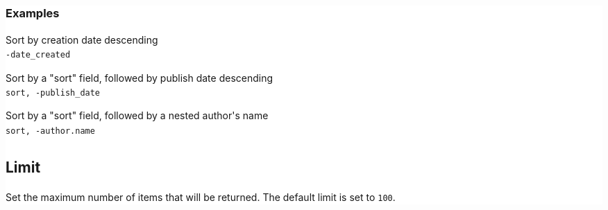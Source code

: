### Examples

Sort by creation date descending\
`-date_created`

Sort by a "sort" field, followed by publish date descending\
`sort, -publish_date`

Sort by a "sort" field, followed by a nested author's name\
`sort, -author.name`

<SnippetToggler :choices="['REST', 'GraphQL', 'SDK']" label="API">
<template #rest>

```
?sort=sort,-date_created,author.name

// or

?sort[]=sort
&sort[]=-date_created
&sort[]=-author.name
```

</template>
<template #graphql>

```graphql
query {
	articles(sort: ["sort", "-date_created", "author.name"]) {
		id
	}
}
```

</template>
<template #sdk>

```js
import { createDirectus, rest, readItems } from '@directus/sdk';

const client = createDirectus('https://directus.example.com').with(rest());

const result = await client.request(
	readItems('articles', {
		sort: '-date_created', //Sort by creation date descending
	})
);
```

</template>
</SnippetToggler>

## Limit

Set the maximum number of items that will be returned. The default limit is set to `100`.
